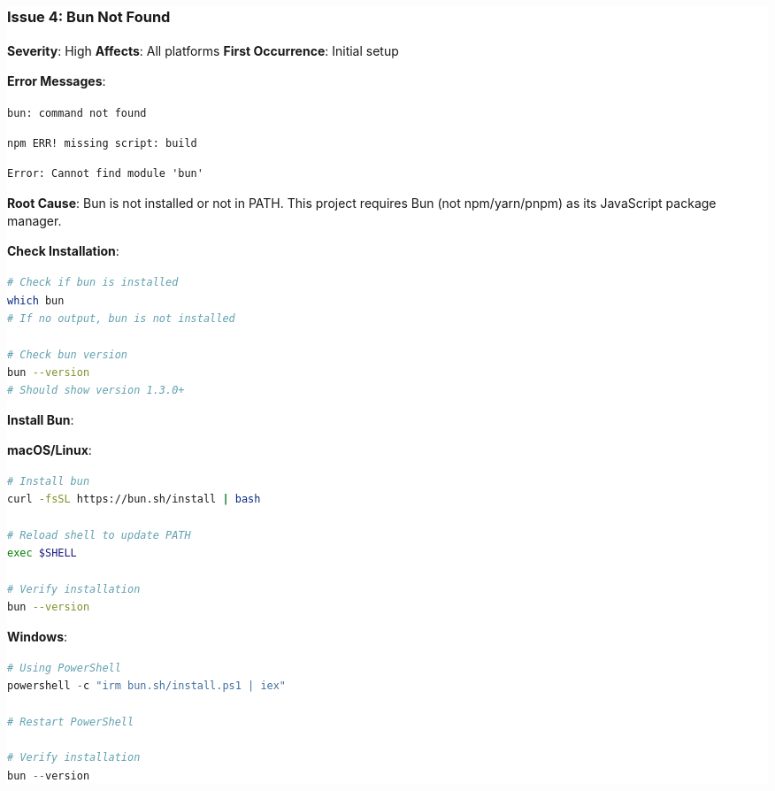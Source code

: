 
### Issue 4: Bun Not Found

**Severity**: High
**Affects**: All platforms
**First Occurrence**: Initial setup

**Error Messages**:
```
bun: command not found
```
```
npm ERR! missing script: build
```
```
Error: Cannot find module 'bun'
```

**Root Cause**:
Bun is not installed or not in PATH. This project requires Bun (not npm/yarn/pnpm) as its JavaScript package manager.

**Check Installation**:
```bash
# Check if bun is installed
which bun
# If no output, bun is not installed

# Check bun version
bun --version
# Should show version 1.3.0+
```

**Install Bun**:

**macOS/Linux**:
```bash
# Install bun
curl -fsSL https://bun.sh/install | bash

# Reload shell to update PATH
exec $SHELL

# Verify installation
bun --version
```

**Windows**:
```powershell
# Using PowerShell
powershell -c "irm bun.sh/install.ps1 | iex"

# Restart PowerShell

# Verify installation
bun --version
```
